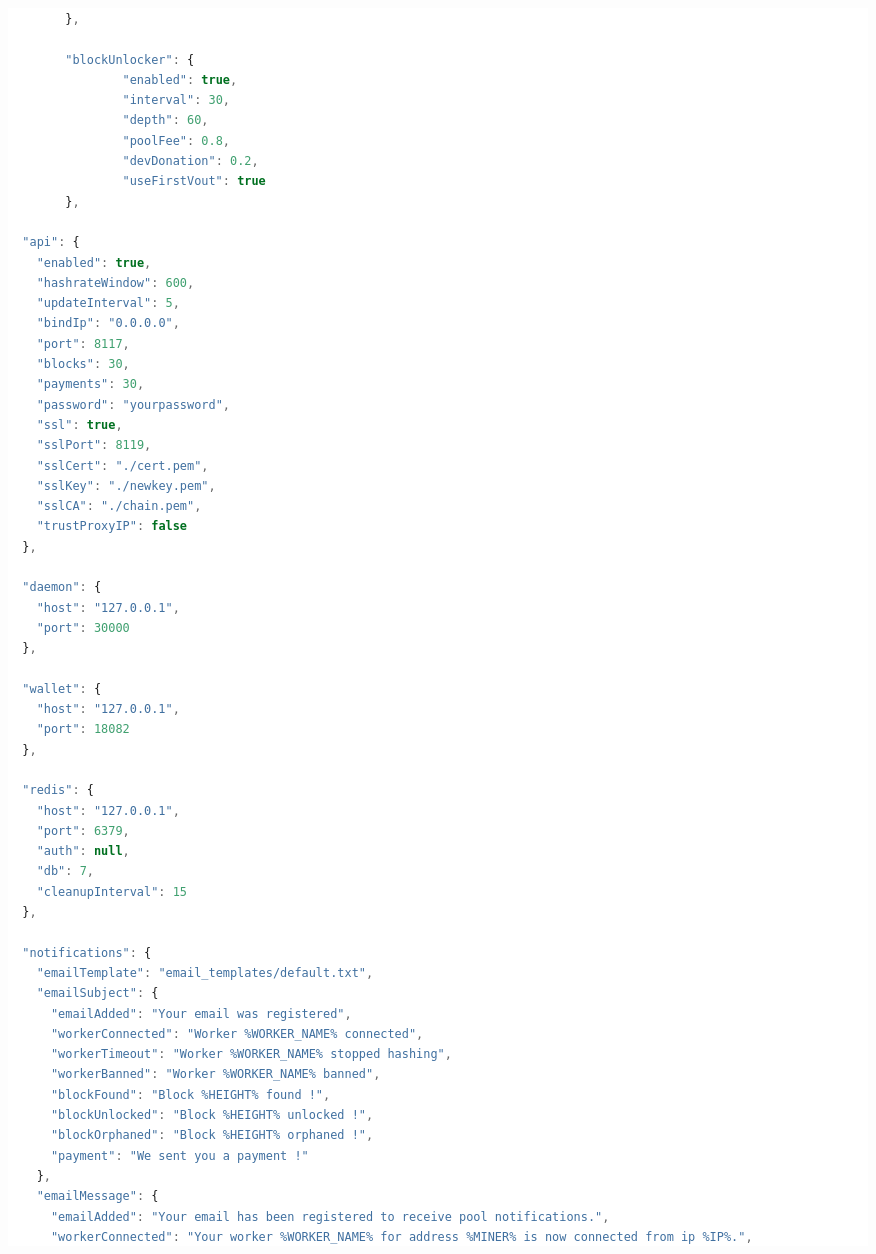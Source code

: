 ```javascript
        },

        "blockUnlocker": {
                "enabled": true,
                "interval": 30,
                "depth": 60,
                "poolFee": 0.8,
                "devDonation": 0.2,
                "useFirstVout": true
        },

  "api": {
    "enabled": true,
    "hashrateWindow": 600,
    "updateInterval": 5,
    "bindIp": "0.0.0.0",
    "port": 8117,
    "blocks": 30,
    "payments": 30,
    "password": "yourpassword",
    "ssl": true,
    "sslPort": 8119,
    "sslCert": "./cert.pem",
    "sslKey": "./newkey.pem",
    "sslCA": "./chain.pem",
    "trustProxyIP": false
  },

  "daemon": {
    "host": "127.0.0.1",
    "port": 30000
  },

  "wallet": {
    "host": "127.0.0.1",
    "port": 18082
  },

  "redis": {
    "host": "127.0.0.1",
    "port": 6379,
    "auth": null,
    "db": 7,
    "cleanupInterval": 15
  },

  "notifications": {
    "emailTemplate": "email_templates/default.txt",
    "emailSubject": {
      "emailAdded": "Your email was registered",
      "workerConnected": "Worker %WORKER_NAME% connected",
      "workerTimeout": "Worker %WORKER_NAME% stopped hashing",
      "workerBanned": "Worker %WORKER_NAME% banned",
      "blockFound": "Block %HEIGHT% found !",
      "blockUnlocked": "Block %HEIGHT% unlocked !",
      "blockOrphaned": "Block %HEIGHT% orphaned !",
      "payment": "We sent you a payment !"
    },
    "emailMessage": {
      "emailAdded": "Your email has been registered to receive pool notifications.",
      "workerConnected": "Your worker %WORKER_NAME% for address %MINER% is now connected from ip %IP%.",
```